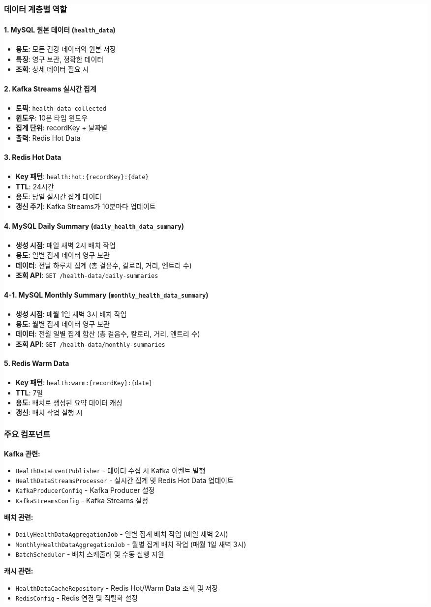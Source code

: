 ### 데이터 계층별 역할

#### 1. MySQL 원본 데이터 (`health_data`)
- **용도**: 모든 건강 데이터의 원본 저장
- **특징**: 영구 보관, 정확한 데이터
- **조회**: 상세 데이터 필요 시

#### 2. Kafka Streams 실시간 집계
- **토픽**: `health-data-collected`
- **윈도우**: 10분 타임 윈도우
- **집계 단위**: recordKey + 날짜별
- **출력**: Redis Hot Data

#### 3. Redis Hot Data
- **Key 패턴**: `health:hot:{recordKey}:{date}`
- **TTL**: 24시간
- **용도**: 당일 실시간 집계 데이터
- **갱신 주기**: Kafka Streams가 10분마다 업데이트

#### 4. MySQL Daily Summary (`daily_health_data_summary`)
- **생성 시점**: 매일 새벽 2시 배치 작업
- **용도**: 일별 집계 데이터 영구 보관
- **데이터**: 전날 하루치 집계 (총 걸음수, 칼로리, 거리, 엔트리 수)
- **조회 API**: `GET /health-data/daily-summaries`

#### 4-1. MySQL Monthly Summary (`monthly_health_data_summary`)
- **생성 시점**: 매월 1일 새벽 3시 배치 작업
- **용도**: 월별 집계 데이터 영구 보관
- **데이터**: 전월 일별 집계 합산 (총 걸음수, 칼로리, 거리, 엔트리 수)
- **조회 API**: `GET /health-data/monthly-summaries`

#### 5. Redis Warm Data
- **Key 패턴**: `health:warm:{recordKey}:{date}`
- **TTL**: 7일
- **용도**: 배치로 생성된 요약 데이터 캐싱
- **갱신**: 배치 작업 실행 시

### 주요 컴포넌트

**Kafka 관련:**
- `HealthDataEventPublisher` - 데이터 수집 시 Kafka 이벤트 발행
- `HealthDataStreamsProcessor` - 실시간 집계 및 Redis Hot Data 업데이트
- `KafkaProducerConfig` - Kafka Producer 설정
- `KafkaStreamsConfig` - Kafka Streams 설정

**배치 관련:**
- `DailyHealthDataAggregationJob` - 일별 집계 배치 작업 (매일 새벽 2시)
- `MonthlyHealthDataAggregationJob` - 월별 집계 배치 작업 (매월 1일 새벽 3시)
- `BatchScheduler` - 배치 스케줄러 및 수동 실행 지원

**캐시 관련:**
- `HealthDataCacheRepository` - Redis Hot/Warm Data 조회 및 저장
- `RedisConfig` - Redis 연결 및 직렬화 설정
